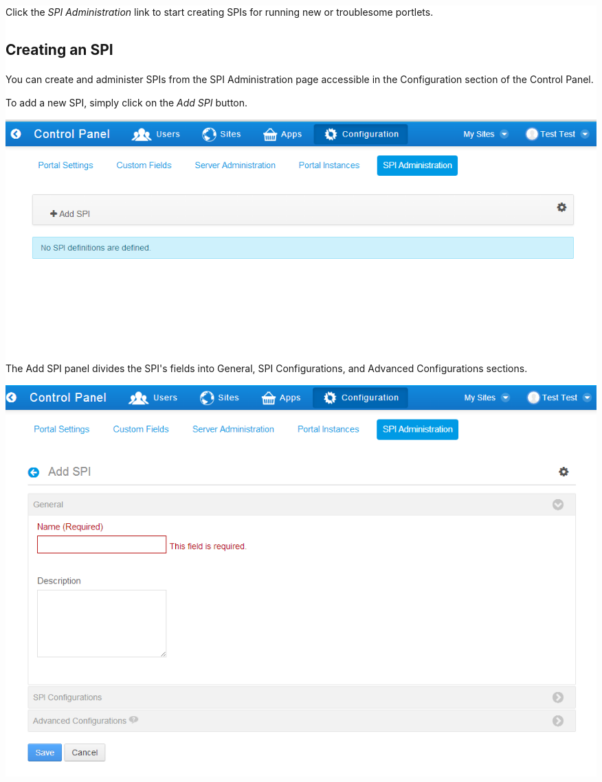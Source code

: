 Click the *SPI Administration* link to start creating SPIs for running new or
troublesome portlets. 

## Creating an SPI [](id=creating-an-spi)

You can create and administer SPIs from the SPI Administration page accessible
in the Configuration section of the Control Panel.

To add a new SPI, simply click on the *Add SPI* button. 

![Figure 2.6: Click the *Add SPI* button to define a new "sandbox" (SPI).](../../images/sandboxing-add-spi-button.png)

The Add SPI panel divides the SPI's fields into General, SPI Configurations, and
Advanced Configurations sections. 

![Figure 2.7: You can name your SPI, describe it, and configure it from the *Add SPI* panel.](../../images/sandboxing-add-spi-general-details.png)
